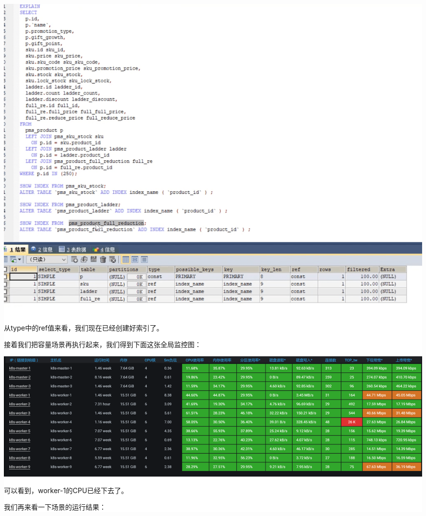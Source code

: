 <p><img alt="" src="assets/7d97817ec30e406080c50b316dc6fa43.jpg"/></p>
<p>从type中的ref值来看，我们现在已经创建好索引了。</p>
<p>接着我们把容量场景再执行起来，我们得到下面这张全局监控图：</p>
<p><img alt="" src="assets/a1c5c5c17c5943f6a35a0da35cd6cbe9.jpg"/></p>
<p>可以看到，worker-1的CPU已经下去了。</p>
<p>我们再来看一下场景的运行结果：</p>